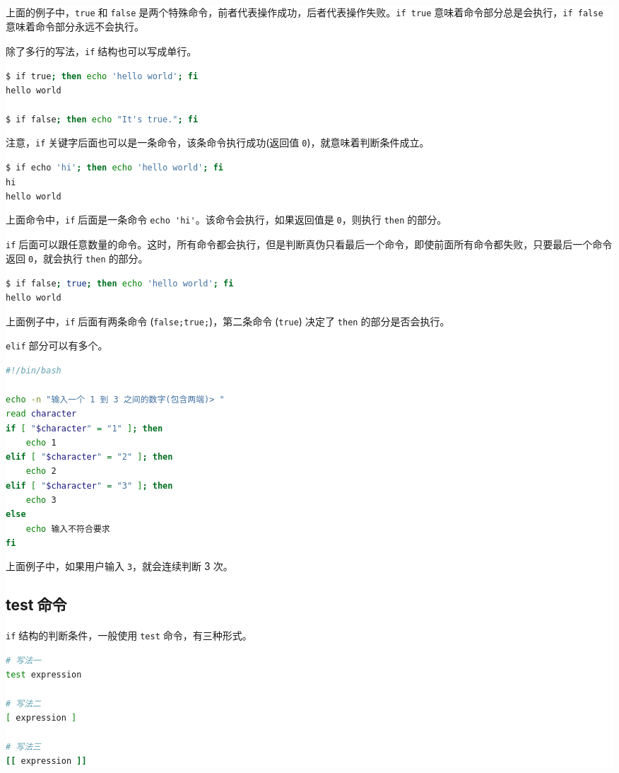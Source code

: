 上面的例子中，`true` 和 `false` 是两个特殊命令，前者代表操作成功，后者代表操作失败。`if true` 意味着命令部分总是会执行，`if false` 意味着命令部分永远不会执行。

除了多行的写法，`if` 结构也可以写成单行。

```bash
$ if true; then echo 'hello world'; fi
hello world

$ if false; then echo "It's true."; fi
```

注意，`if` 关键字后面也可以是一条命令，该条命令执行成功(返回值 `0`)，就意味着判断条件成立。

```bash
$ if echo 'hi'; then echo 'hello world'; fi
hi
hello world
```

上面命令中，`if` 后面是一条命令 `echo 'hi'`。该命令会执行，如果返回值是 `0`，则执行 `then` 的部分。

`if` 后面可以跟任意数量的命令。这时，所有命令都会执行，但是判断真伪只看最后一个命令，即使前面所有命令都失败，只要最后一个命令返回 `0`，就会执行 `then` 的部分。

```bash
$ if false; true; then echo 'hello world'; fi
hello world
```

上面例子中，`if` 后面有两条命令 (`false;true;`)，第二条命令 (`true`) 决定了 `then` 的部分是否会执行。

`elif` 部分可以有多个。

```bash
#!/bin/bash

echo -n "输入一个 1 到 3 之间的数字(包含两端)> "
read character
if [ "$character" = "1" ]; then
    echo 1
elif [ "$character" = "2" ]; then
    echo 2
elif [ "$character" = "3" ]; then
    echo 3
else
    echo 输入不符合要求
fi
```

上面例子中，如果用户输入 `3`，就会连续判断 3 次。

## test 命令

`if` 结构的判断条件，一般使用 `test` 命令，有三种形式。

```bash
# 写法一
test expression

# 写法二
[ expression ]

# 写法三
[[ expression ]]
```
